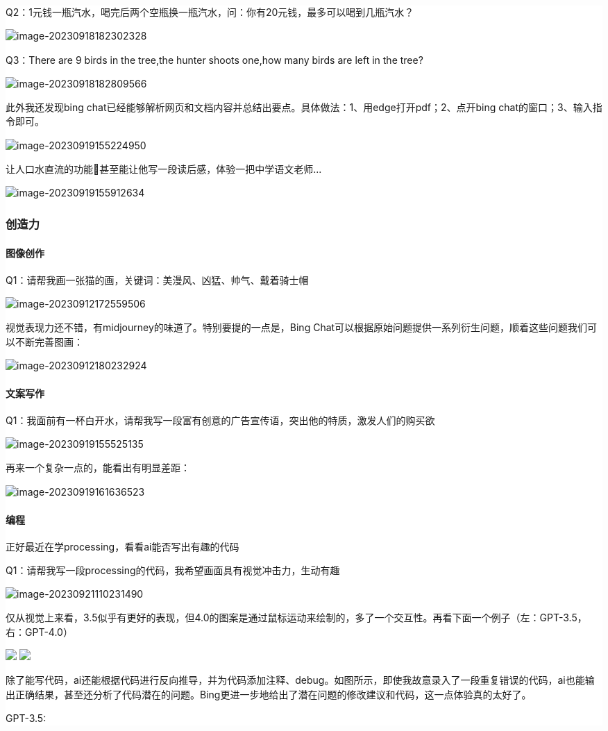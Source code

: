 Q2：1元钱一瓶汽水，喝完后两个空瓶换一瓶汽水，问：你有20元钱，最多可以喝到几瓶汽水？

![image-20230918182302328](https://savemyblogpic-1311313070.cos.ap-chengdu.myqcloud.com/blogpicture/image-20230918182302328.png)

Q3：There are 9 birds in the tree,the hunter shoots one,how many birds are left in the tree?

![image-20230918182809566](https://savemyblogpic-1311313070.cos.ap-chengdu.myqcloud.com/blogpicture/image-20230918182809566.png)

此外我还发现bing chat已经能够解析网页和文档内容并总结出要点。具体做法：1、用edge打开pdf；2、点开bing chat的窗口；3、输入指令即可。

![image-20230919155224950](https://savemyblogpic-1311313070.cos.ap-chengdu.myqcloud.com/blogpicture/image-20230919155224950.png)

让人口水直流的功能🤩甚至能让他写一段读后感，体验一把中学语文老师...

![image-20230919155912634](https://savemyblogpic-1311313070.cos.ap-chengdu.myqcloud.com/blogpicture/image-20230919155912634.png)

### 创造力

#### 图像创作

Q1：请帮我画一张猫的画，关键词：美漫风、凶猛、帅气、戴着骑士帽

![image-20230912172559506](https://savemyblogpic-1311313070.cos.ap-chengdu.myqcloud.com/blogpicture/image-20230912172559506.png)

视觉表现力还不错，有midjourney的味道了。特别要提的一点是，Bing Chat可以根据原始问题提供一系列衍生问题，顺着这些问题我们可以不断完善图画：

![image-20230912180232924](https://savemyblogpic-1311313070.cos.ap-chengdu.myqcloud.com/blogpicture/image-20230912180232924.png)

#### 文案写作

Q1：我面前有一杯白开水，请帮我写一段富有创意的广告宣传语，突出他的特质，激发人们的购买欲

![image-20230919155525135](https://savemyblogpic-1311313070.cos.ap-chengdu.myqcloud.com/blogpicture/image-20230919155525135.png)

再来一个复杂一点的，能看出有明显差距：

![image-20230919161636523](https://savemyblogpic-1311313070.cos.ap-chengdu.myqcloud.com/blogpicture/image-20230919161636523.png)

#### 编程

正好最近在学processing，看看ai能否写出有趣的代码

Q1：请帮我写一段processing的代码，我希望画面具有视觉冲击力，生动有趣

![image-20230921110231490](https://savemyblogpic-1311313070.cos.ap-chengdu.myqcloud.com/blogpicture/image-20230921110231490.png)

仅从视觉上来看，3.5似乎有更好的表现，但4.0的图案是通过鼠标运动来绘制的，多了一个交互性。再看下面一个例子（左：GPT-3.5，右：GPT-4.0）

<div> <img src="https://savemyblogpic-1311313070.cos.ap-chengdu.myqcloud.com/blogpicture/iShot_2023-09-21_11.10.30.gif" width="560px"/>   <img src="https://savemyblogpic-1311313070.cos.ap-chengdu.myqcloud.com/blogpicture/output.gif" width="425" /></div>

除了能写代码，ai还能根据代码进行反向推导，并为代码添加注释、debug。如图所示，即使我故意录入了一段重复错误的代码，ai也能输出正确结果，甚至还分析了代码潜在的问题。Bing更进一步地给出了潜在问题的修改建议和代码，这一点体验真的太好了。

GPT-3.5:
